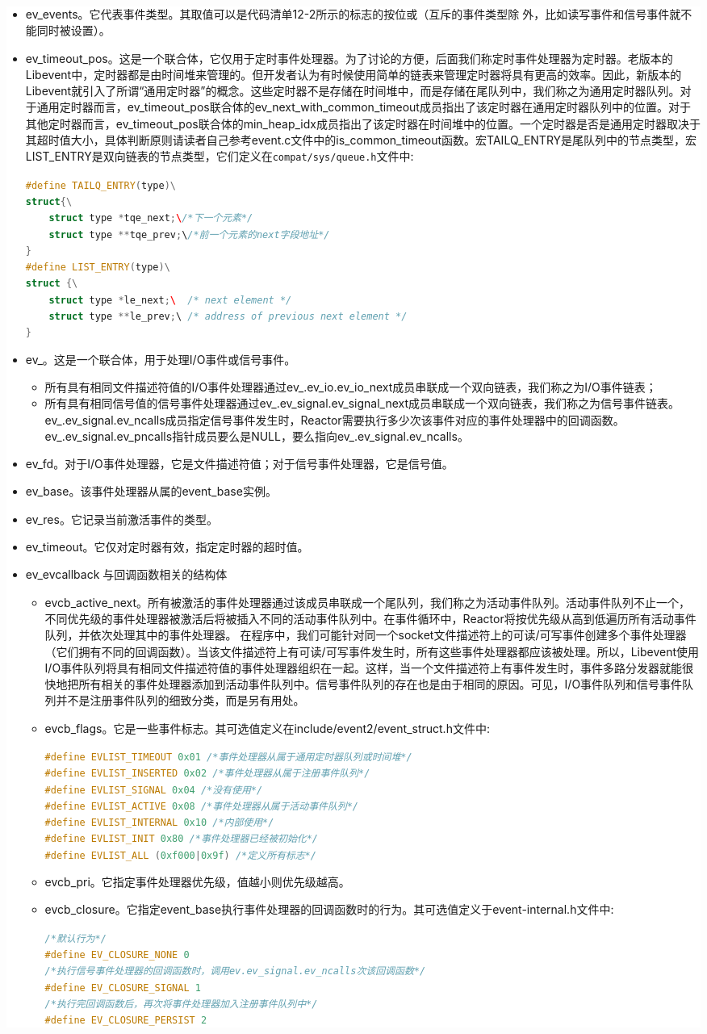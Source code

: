 - ev_events。它代表事件类型。其取值可以是代码清单12-2所示的标志的按位或（互斥的事件类型除
外，比如读写事件和信号事件就不能同时被设置）。
- ev_timeout_pos。这是一个联合体，它仅用于定时事件处理器。为了讨论的方便，后面我们称定时事件处理器为定时器。老版本的Libevent中，定时器都是由时间堆来管理的。但开发者认为有时候使用简单的链表来管理定时器将具有更高的效率。因此，新版本的Libevent就引入了所谓“通用定时器”的概念。这些定时器不是存储在时间堆中，而是存储在尾队列中，我们称之为通用定时器队列。对于通用定时器而言，ev_timeout_pos联合体的ev_next_with_common_timeout成员指出了该定时器在通用定时器队列中的位置。对于其他定时器而言，ev_timeout_pos联合体的min_heap_idx成员指出了该定时器在时间堆中的位置。一个定时器是否是通用定时器取决于其超时值大小，具体判断原则请读者自己参考event.c文件中的is_common_timeout函数。宏TAILQ_ENTRY是尾队列中的节点类型，宏LIST_ENTRY是双向链表的节点类型，它们定义在`compat/sys/queue.h`文件中:

    ```cpp
    #define TAILQ_ENTRY(type)\
    struct{\
        struct type *tqe_next;\/*下一个元素*/
        struct type **tqe_prev;\/*前一个元素的next字段地址*/
    }
    #define LIST_ENTRY(type)\
    struct {\
        struct type *le_next;\  /* next element */
        struct type **le_prev;\ /* address of previous next element */
    }
    ```

- ev_。这是一个联合体，用于处理I/O事件或信号事件。
  - 所有具有相同文件描述符值的I/O事件处理器通过ev_.ev_io.ev_io_next成员串联成一个双向链表，我们称之为I/O事件链表；
  - 所有具有相同信号值的信号事件处理器通过ev_.ev_signal.ev_signal_next成员串联成一个双向链表，我们称之为信号事件链表。ev_.ev_signal.ev_ncalls成员指定信号事件发生时，Reactor需要执行多少次该事件对应的事件处理器中的回调函数。ev_.ev_signal.ev_pncalls指针成员要么是NULL，要么指向ev_.ev_signal.ev_ncalls。
- ev_fd。对于I/O事件处理器，它是文件描述符值；对于信号事件处理器，它是信号值。
- ev_base。该事件处理器从属的event_base实例。
- ev_res。它记录当前激活事件的类型。
- ev_timeout。它仅对定时器有效，指定定时器的超时值。
- ev_evcallback 与回调函数相关的结构体
  - evcb_active_next。所有被激活的事件处理器通过该成员串联成一个尾队列，我们称之为活动事件队列。活动事件队列不止一个，不同优先级的事件处理器被激活后将被插入不同的活动事件队列中。在事件循环中，Reactor将按优先级从高到低遍历所有活动事件队列，并依次处理其中的事件处理器。
  在程序中，我们可能针对同一个socket文件描述符上的可读/可写事件创建多个事件处理器（它们拥有不同的回调函数）。当该文件描述符上有可读/可写事件发生时，所有这些事件处理器都应该被处理。所以，Libevent使用I/O事件队列将具有相同文件描述符值的事件处理器组织在一起。这样，当一个文件描述符上有事件发生时，事件多路分发器就能很快地把所有相关的事件处理器添加到活动事件队列中。信号事件队列的存在也是由于相同的原因。可见，I/O事件队列和信号事件队列并不是注册事件队列的细致分类，而是另有用处。
  - evcb_flags。它是一些事件标志。其可选值定义在include/event2/event_struct.h文件中:

    ```cpp
    #define EVLIST_TIMEOUT 0x01 /*事件处理器从属于通用定时器队列或时间堆*/
    #define EVLIST_INSERTED 0x02 /*事件处理器从属于注册事件队列*/
    #define EVLIST_SIGNAL 0x04 /*没有使用*/
    #define EVLIST_ACTIVE 0x08 /*事件处理器从属于活动事件队列*/
    #define EVLIST_INTERNAL 0x10 /*内部使用*/
    #define EVLIST_INIT 0x80 /*事件处理器已经被初始化*/
    #define EVLIST_ALL (0xf000|0x9f) /*定义所有标志*/
    ```

  - evcb_pri。它指定事件处理器优先级，值越小则优先级越高。
  - evcb_closure。它指定event_base执行事件处理器的回调函数时的行为。其可选值定义于event-internal.h文件中:

    ```cpp
    /*默认行为*/
    #define EV_CLOSURE_NONE 0
    /*执行信号事件处理器的回调函数时，调用ev.ev_signal.ev_ncalls次该回调函数*/
    #define EV_CLOSURE_SIGNAL 1
    /*执行完回调函数后，再次将事件处理器加入注册事件队列中*/
    #define EV_CLOSURE_PERSIST 2
    ```
